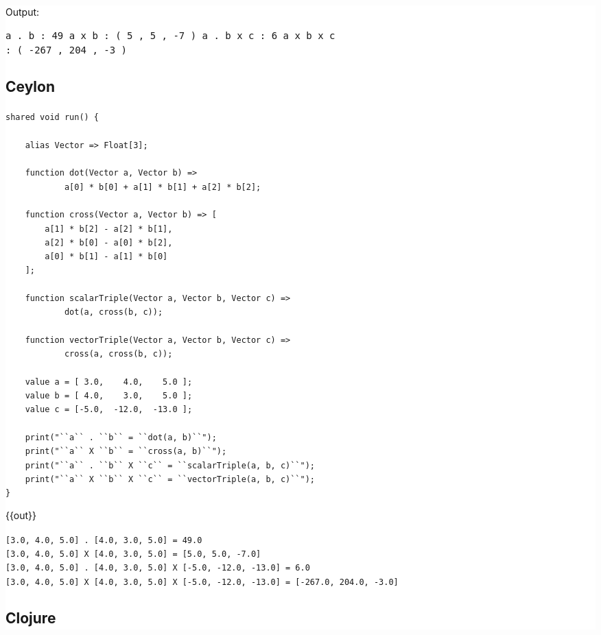 Output:<PRE>a . b : 49
a x b : ( 5 , 5 , -7 )
a . b x c : 6
a x b x c : ( -267 , 204 , -3 )
</PRE>


## Ceylon


```ceylon
shared void run() {

	alias Vector => Float[3];

	function dot(Vector a, Vector b) =>
			a[0] * b[0] + a[1] * b[1] + a[2] * b[2];

	function cross(Vector a, Vector b) => [
		a[1] * b[2] - a[2] * b[1],
		a[2] * b[0] - a[0] * b[2],
		a[0] * b[1] - a[1] * b[0]
	];

	function scalarTriple(Vector a, Vector b, Vector c) =>
			dot(a, cross(b, c));

	function vectorTriple(Vector a, Vector b, Vector c) =>
			cross(a, cross(b, c));

	value a = [ 3.0,    4.0,    5.0 ];
	value b = [ 4.0,    3.0,    5.0 ];
	value c = [-5.0,  -12.0,  -13.0 ];

	print("``a`` . ``b`` = ``dot(a, b)``");
	print("``a`` X ``b`` = ``cross(a, b)``");
	print("``a`` . ``b`` X ``c`` = ``scalarTriple(a, b, c)``");
	print("``a`` X ``b`` X ``c`` = ``vectorTriple(a, b, c)``");
}
```

{{out}}

```txt
[3.0, 4.0, 5.0] . [4.0, 3.0, 5.0] = 49.0
[3.0, 4.0, 5.0] X [4.0, 3.0, 5.0] = [5.0, 5.0, -7.0]
[3.0, 4.0, 5.0] . [4.0, 3.0, 5.0] X [-5.0, -12.0, -13.0] = 6.0
[3.0, 4.0, 5.0] X [4.0, 3.0, 5.0] X [-5.0, -12.0, -13.0] = [-267.0, 204.0, -3.0]
```



## Clojure
